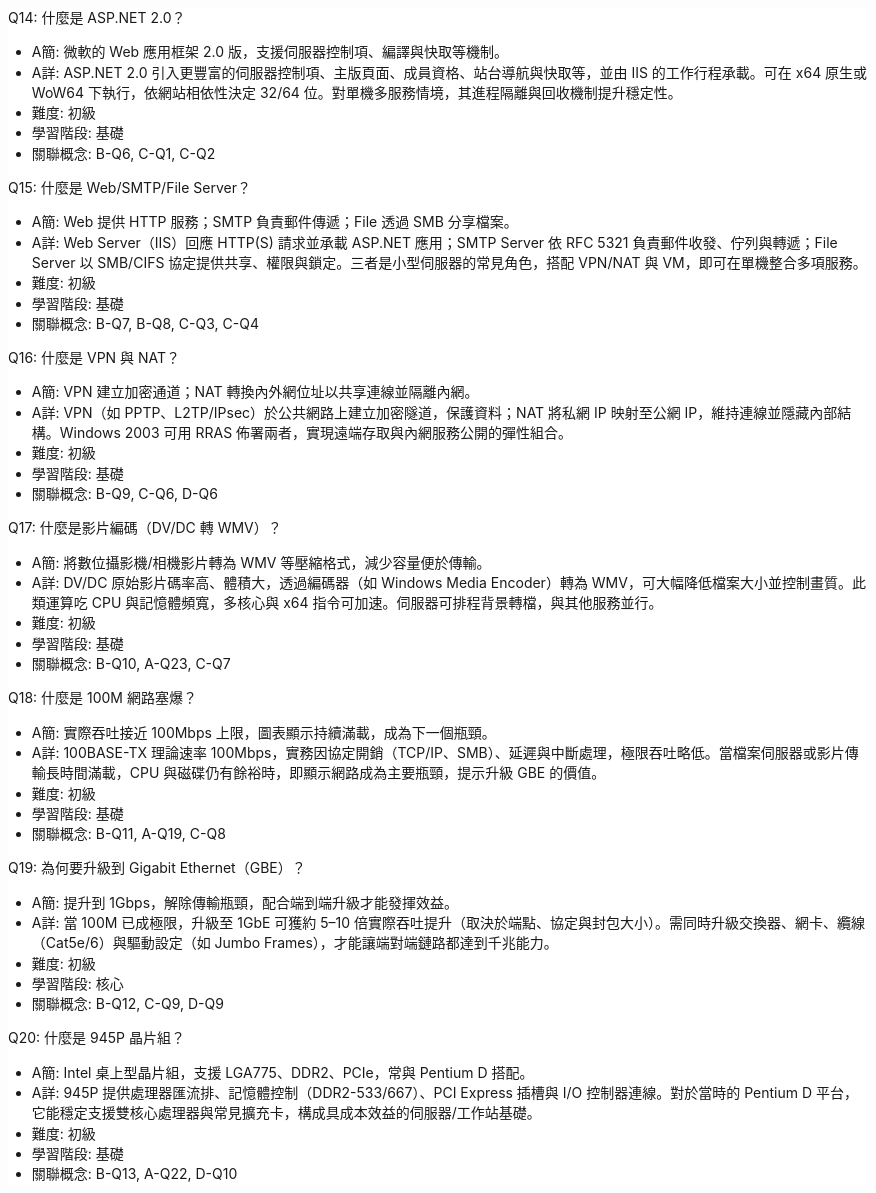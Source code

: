 Q14: 什麼是 ASP.NET 2.0？
- A簡: 微軟的 Web 應用框架 2.0 版，支援伺服器控制項、編譯與快取等機制。
- A詳: ASP.NET 2.0 引入更豐富的伺服器控制項、主版頁面、成員資格、站台導航與快取等，並由 IIS 的工作行程承載。可在 x64 原生或 WoW64 下執行，依網站相依性決定 32/64 位。對單機多服務情境，其進程隔離與回收機制提升穩定性。
- 難度: 初級
- 學習階段: 基礎
- 關聯概念: B-Q6, C-Q1, C-Q2

Q15: 什麼是 Web/SMTP/File Server？
- A簡: Web 提供 HTTP 服務；SMTP 負責郵件傳遞；File 透過 SMB 分享檔案。
- A詳: Web Server（IIS）回應 HTTP(S) 請求並承載 ASP.NET 應用；SMTP Server 依 RFC 5321 負責郵件收發、佇列與轉遞；File Server 以 SMB/CIFS 協定提供共享、權限與鎖定。三者是小型伺服器的常見角色，搭配 VPN/NAT 與 VM，即可在單機整合多項服務。
- 難度: 初級
- 學習階段: 基礎
- 關聯概念: B-Q7, B-Q8, C-Q3, C-Q4

Q16: 什麼是 VPN 與 NAT？
- A簡: VPN 建立加密通道；NAT 轉換內外網位址以共享連線並隔離內網。
- A詳: VPN（如 PPTP、L2TP/IPsec）於公共網路上建立加密隧道，保護資料；NAT 將私網 IP 映射至公網 IP，維持連線並隱藏內部結構。Windows 2003 可用 RRAS 佈署兩者，實現遠端存取與內網服務公開的彈性組合。
- 難度: 初級
- 學習階段: 基礎
- 關聯概念: B-Q9, C-Q6, D-Q6

Q17: 什麼是影片編碼（DV/DC 轉 WMV）？
- A簡: 將數位攝影機/相機影片轉為 WMV 等壓縮格式，減少容量便於傳輸。
- A詳: DV/DC 原始影片碼率高、體積大，透過編碼器（如 Windows Media Encoder）轉為 WMV，可大幅降低檔案大小並控制畫質。此類運算吃 CPU 與記憶體頻寬，多核心與 x64 指令可加速。伺服器可排程背景轉檔，與其他服務並行。
- 難度: 初級
- 學習階段: 基礎
- 關聯概念: B-Q10, A-Q23, C-Q7

Q18: 什麼是 100M 網路塞爆？
- A簡: 實際吞吐接近 100Mbps 上限，圖表顯示持續滿載，成為下一個瓶頸。
- A詳: 100BASE-TX 理論速率 100Mbps，實務因協定開銷（TCP/IP、SMB）、延遲與中斷處理，極限吞吐略低。當檔案伺服器或影片傳輸長時間滿載，CPU 與磁碟仍有餘裕時，即顯示網路成為主要瓶頸，提示升級 GBE 的價值。
- 難度: 初級
- 學習階段: 基礎
- 關聯概念: B-Q11, A-Q19, C-Q8

Q19: 為何要升級到 Gigabit Ethernet（GBE）？
- A簡: 提升到 1Gbps，解除傳輸瓶頸，配合端到端升級才能發揮效益。
- A詳: 當 100M 已成極限，升級至 1GbE 可獲約 5–10 倍實際吞吐提升（取決於端點、協定與封包大小）。需同時升級交換器、網卡、纜線（Cat5e/6）與驅動設定（如 Jumbo Frames），才能讓端對端鏈路都達到千兆能力。
- 難度: 初級
- 學習階段: 核心
- 關聯概念: B-Q12, C-Q9, D-Q9

Q20: 什麼是 945P 晶片組？
- A簡: Intel 桌上型晶片組，支援 LGA775、DDR2、PCIe，常與 Pentium D 搭配。
- A詳: 945P 提供處理器匯流排、記憶體控制（DDR2-533/667）、PCI Express 插槽與 I/O 控制器連線。對於當時的 Pentium D 平台，它能穩定支援雙核心處理器與常見擴充卡，構成具成本效益的伺服器/工作站基礎。
- 難度: 初級
- 學習階段: 基礎
- 關聯概念: B-Q13, A-Q22, D-Q10
